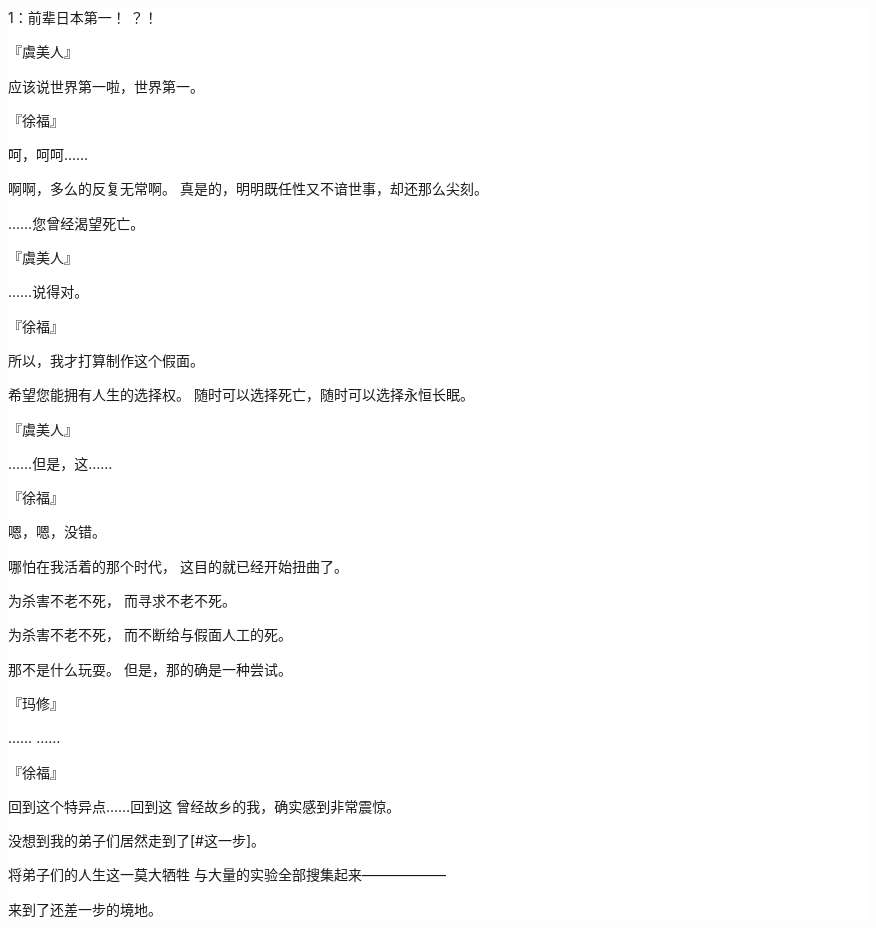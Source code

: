 1：前辈日本第一！
？！

『虞美人』

应该说世界第一啦，世界第一。

『徐福』

呵，呵呵……

啊啊，多么的反复无常啊。
真是的，明明既任性又不谙世事，却还那么尖刻。

……您曾经渴望死亡。

『虞美人』

……说得对。

『徐福』

所以，我才打算制作这个假面。

希望您能拥有人生的选择权。
随时可以选择死亡，随时可以选择永恒长眠。

『虞美人』

……但是，这……

『徐福』

嗯，嗯，没错。

哪怕在我活着的那个时代，
这目的就已经开始扭曲了。

为杀害不老不死，
而寻求不老不死。

为杀害不老不死，
而不断给与假面人工的死。

那不是什么玩耍。
但是，那的确是一种尝试。

『玛修』

……
……

『徐福』

回到这个特异点……回到这
曾经故乡的我，确实感到非常震惊。

没想到我的弟子们居然走到了[#这一步]。

将弟子们的人生这一莫大牺牲
与大量的实验全部搜集起来——————

来到了还差一步的境地。
